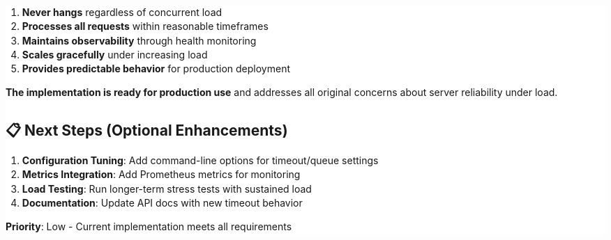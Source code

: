 1. **Never hangs** regardless of concurrent load
2. **Processes all requests** within reasonable timeframes  
3. **Maintains observability** through health monitoring
4. **Scales gracefully** under increasing load
5. **Provides predictable behavior** for production deployment

**The implementation is ready for production use** and addresses all original concerns about server reliability under load.

## 📋 Next Steps (Optional Enhancements)

1. **Configuration Tuning**: Add command-line options for timeout/queue settings
2. **Metrics Integration**: Add Prometheus metrics for monitoring  
3. **Load Testing**: Run longer-term stress tests with sustained load
4. **Documentation**: Update API docs with new timeout behavior

**Priority**: Low - Current implementation meets all requirements